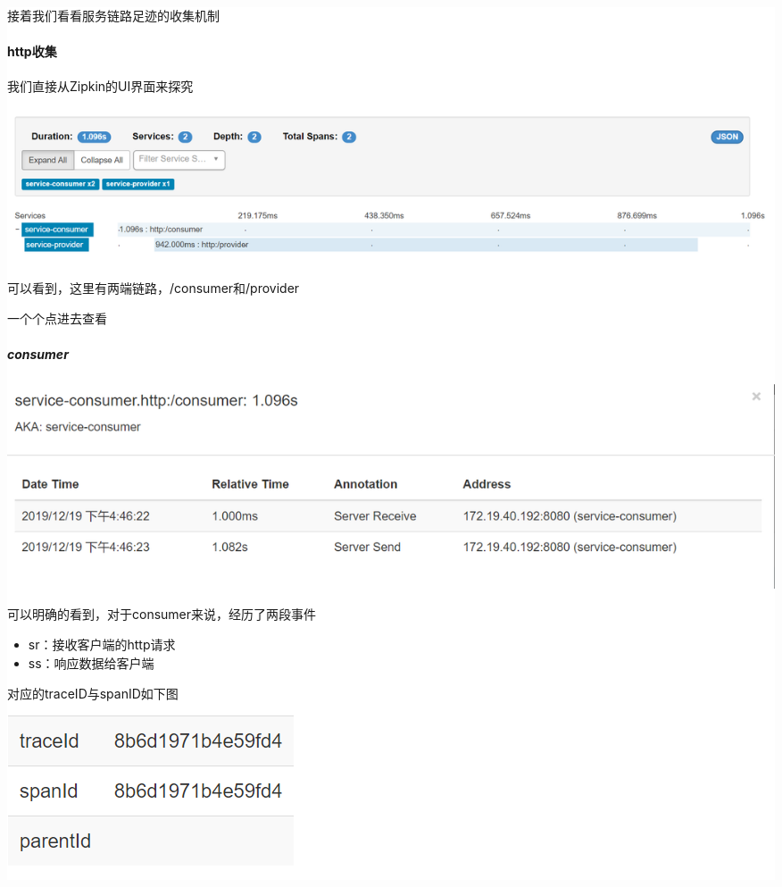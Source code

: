 接着我们看看服务链路足迹的收集机制

#### http收集

我们直接从Zipkin的UI界面来探究

![1576748326662](../image/1576748326662.png)

可以看到，这里有两端链路，/consumer和/provider

一个个点进去查看

##### consumer

![1576748370203](../image/1576748370203.png)

可以明确的看到，对于consumer来说，经历了两段事件

- sr：接收客户端的http请求
- ss：响应数据给客户端

对应的traceID与spanID如下图

![1576804816945](../image/1576804816945.png)
